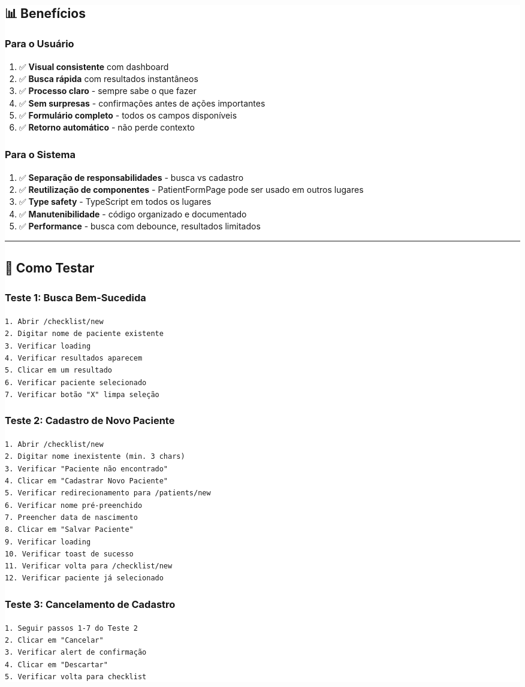 
## 📊 Benefícios

### Para o Usuário
1. ✅ **Visual consistente** com dashboard
2. ✅ **Busca rápida** com resultados instantâneos
3. ✅ **Processo claro** - sempre sabe o que fazer
4. ✅ **Sem surpresas** - confirmações antes de ações importantes
5. ✅ **Formulário completo** - todos os campos disponíveis
6. ✅ **Retorno automático** - não perde contexto

### Para o Sistema
1. ✅ **Separação de responsabilidades** - busca vs cadastro
2. ✅ **Reutilização de componentes** - PatientFormPage pode ser usado em outros lugares
3. ✅ **Type safety** - TypeScript em todos os lugares
4. ✅ **Manutenibilidade** - código organizado e documentado
5. ✅ **Performance** - busca com debounce, resultados limitados

---

## 🚀 Como Testar

### Teste 1: Busca Bem-Sucedida
```
1. Abrir /checklist/new
2. Digitar nome de paciente existente
3. Verificar loading
4. Verificar resultados aparecem
5. Clicar em um resultado
6. Verificar paciente selecionado
7. Verificar botão "X" limpa seleção
```

### Teste 2: Cadastro de Novo Paciente
```
1. Abrir /checklist/new
2. Digitar nome inexistente (min. 3 chars)
3. Verificar "Paciente não encontrado"
4. Clicar em "Cadastrar Novo Paciente"
5. Verificar redirecionamento para /patients/new
6. Verificar nome pré-preenchido
7. Preencher data de nascimento
8. Clicar em "Salvar Paciente"
9. Verificar loading
10. Verificar toast de sucesso
11. Verificar volta para /checklist/new
12. Verificar paciente já selecionado
```

### Teste 3: Cancelamento de Cadastro
```
1. Seguir passos 1-7 do Teste 2
2. Clicar em "Cancelar"
3. Verificar alert de confirmação
4. Clicar em "Descartar"
5. Verificar volta para checklist
```
